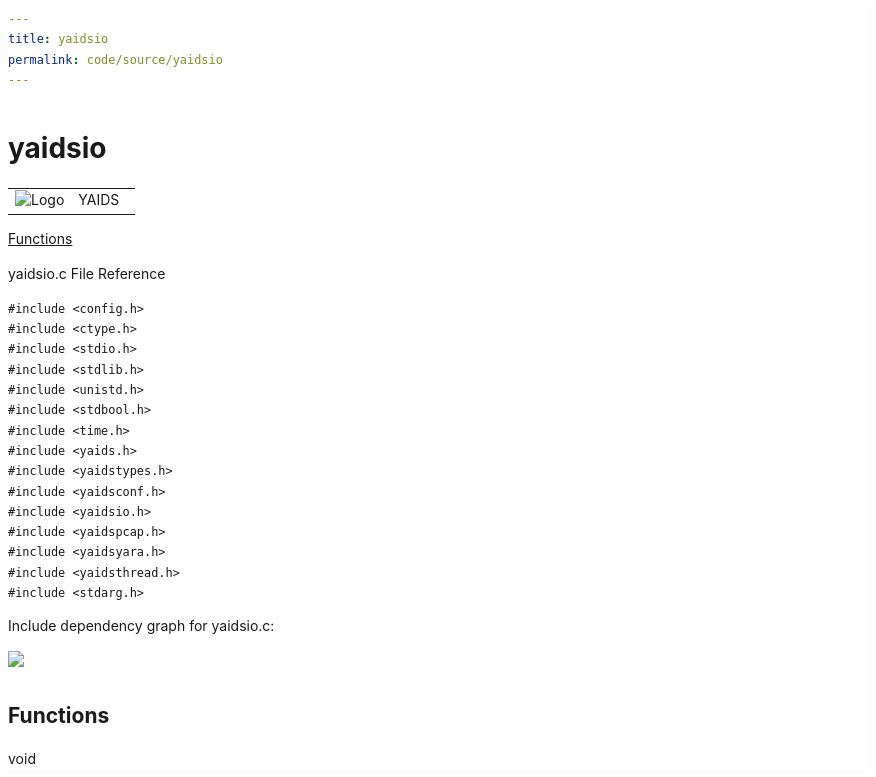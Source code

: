 ```yaml
---
title: yaidsio
permalink: code/source/yaidsio
---
```

# yaidsio

<table>
<colgroup>
<col style="width: 50%" />
<col style="width: 50%" />
</colgroup>
<tbody>
<tr class="odd">
<td><img src="/yaids.png" alt="Logo" /></td>
<td><div id="projectname">
YAIDS
</div></td>
</tr>
</tbody>
</table>


[Functions](#func-members)

yaidsio.c File Reference

`#include <config.h>`  
`#include <ctype.h>`  
`#include <stdio.h>`  
`#include <stdlib.h>`  
`#include <unistd.h>`  
`#include <stdbool.h>`  
`#include <time.h>`  
`#include <yaids.h>`  
`#include <yaidstypes.h>`  
`#include <yaidsconf.h>`  
`#include <yaidsio.h>`  
`#include <yaidspcap.h>`  
`#include <yaidsyara.h>`  
`#include <yaidsthread.h>`  
`#include <stdarg.h>`  

Include dependency graph for yaidsio.c:

![](/images/yaidsio_8c__incl.png)

<span id="func-members"></span> Functions
-----------------------------------------

void 

